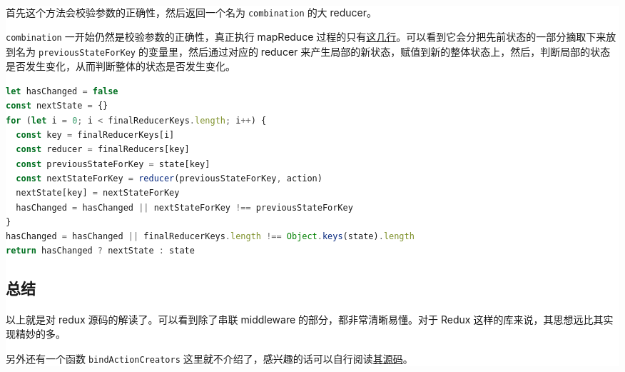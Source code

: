 首先这个方法会校验参数的正确性，然后返回一个名为 `combination` 的大 reducer。

`combination` 一开始仍然是校验参数的正确性，真正执行 mapReduce 过程的只有[这几行](https://github.com/wendzhue/redux/blob/9c9a4d2a1c62c9dbddcbb05488f8bd77d24c81de/src/combineReducers.js#L162-L179)。可以看到它会分把先前状态的一部分摘取下来放到名为 `previousStateForKey` 的变量里，然后通过对应的 reducer 来产生局部的新状态，赋值到新的整体状态上，然后，判断局部的状态是否发生变化，从而判断整体的状态是否发生变化。

```js
let hasChanged = false
const nextState = {}
for (let i = 0; i < finalReducerKeys.length; i++) {
  const key = finalReducerKeys[i]
  const reducer = finalReducers[key]
  const previousStateForKey = state[key]
  const nextStateForKey = reducer(previousStateForKey, action)
  nextState[key] = nextStateForKey
  hasChanged = hasChanged || nextStateForKey !== previousStateForKey
}
hasChanged = hasChanged || finalReducerKeys.length !== Object.keys(state).length
return hasChanged ? nextState : state
```

## 总结

以上就是对 redux 源码的解读了。可以看到除了串联 middleware 的部分，都非常清晰易懂。对于 Redux 这样的库来说，其思想远比其实现精妙的多。

另外还有一个函数 `bindActionCreators` 这里就不介绍了，感兴趣的话可以自行阅读[其源码](https://github.com/wendzhue/redux/blob/9c9a4d2a1c/src/bindActionCreators.js)。


  [$$observable]: observable